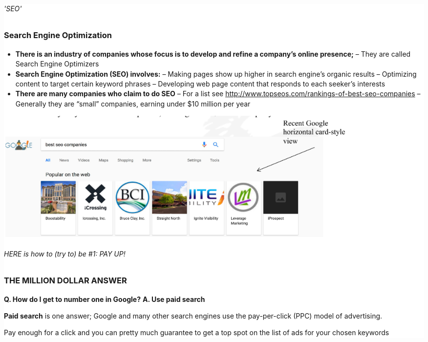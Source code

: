 

###### 'SEO'

### Search Engine Optimization

- **There is an industry of companies whose focus is to develop and refine a company’s online presence;**
   – They are called Search Engine Optimizers
- **Search Engine Optimization (SEO) involves:**
   – Making pages show up higher in search engine’s organic results
   – Optimizing content to target certain keyword phrases
   – Developing web page content that responds to each seeker’s interests
- **There are many companies who claim to do SEO**
   – For a list see http://www.topseos.com/rankings-of-best-seo-companies
   – Generally they are “small” companies, earning under $10 million per year

<img src="2. SE advertising.assets/image-20250503174341425.png" alt="image-20250503174341425" style="zoom:80%;" />

###### HERE is how to (try to) be #1: PAY UP!

### **THE MILLION DOLLAR ANSWER**

**Q. How do I get to number one in Google?**
 **A. Use paid search**

**Paid search** is one answer; Google and many other search engines use the pay-per-click (PPC) model of advertising.

Pay enough for a click and you can pretty much guarantee to get a top spot on the list of ads for your chosen keywords
